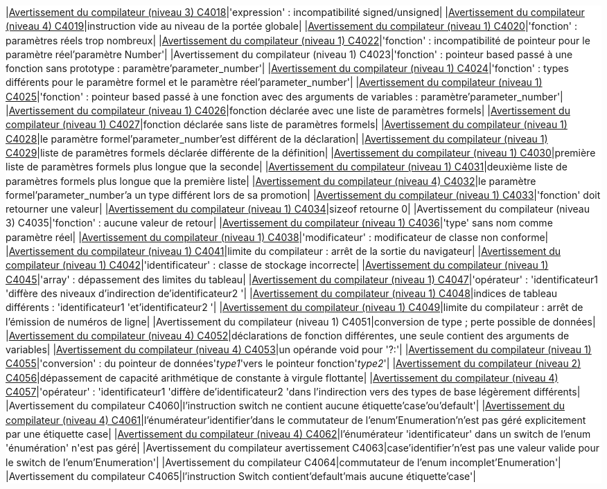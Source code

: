 |[Avertissement du compilateur (niveau 3) C4018](../../error-messages/compiler-warnings/compiler-warning-level-3-c4018.md)|'expression' : incompatibilité signed/unsigned|
|[Avertissement du compilateur (niveau 4) C4019](compiler-warning-level-4-c4019.md)|instruction vide au niveau de la portée globale|
|[Avertissement du compilateur (niveau 1) C4020](../../error-messages/compiler-warnings/compiler-warning-level-1-c4020.md)|'fonction' : paramètres réels trop nombreux|
|[Avertissement du compilateur (niveau 1) C4022](../../error-messages/compiler-warnings/compiler-warning-level-1-c4022.md)|'fonction' : incompatibilité de pointeur pour le paramètre réel’paramètre Number'|
|Avertissement du compilateur (niveau 1) C4023|'fonction' : pointeur based passé à une fonction sans prototype : paramètre’parameter_number'|
|[Avertissement du compilateur (niveau 1) C4024](../../error-messages/compiler-warnings/compiler-warning-level-1-c4024.md)|'fonction' : types différents pour le paramètre formel et le paramètre réel’parameter_number'|
|[Avertissement du compilateur (niveau 1) C4025](compiler-warning-level-1-c4025.md)|'fonction' : pointeur based passé à une fonction avec des arguments de variables : paramètre’parameter_number'|
|[Avertissement du compilateur (niveau 1) C4026](compiler-warning-level-1-c4026.md)|fonction déclarée avec une liste de paramètres formels|
|[Avertissement du compilateur (niveau 1) C4027](compiler-warning-level-1-c4027.md)|fonction déclarée sans liste de paramètres formels|
|[Avertissement du compilateur (niveau 1) C4028](../../error-messages/compiler-warnings/compiler-warning-level-1-c4028.md)|le paramètre formel’parameter_number’est différent de la déclaration|
|[Avertissement du compilateur (niveau 1) C4029](../../error-messages/compiler-warnings/compiler-warning-level-1-c4029.md)|liste de paramètres formels déclarée différente de la définition|
|[Avertissement du compilateur (niveau 1) C4030](compiler-warning-level-1-c4030.md)|première liste de paramètres formels plus longue que la seconde|
|[Avertissement du compilateur (niveau 1) C4031](../../error-messages/compiler-warnings/compiler-warning-level-1-c4031.md)|deuxième liste de paramètres formels plus longue que la première liste|
|[Avertissement du compilateur (niveau 4) C4032](../../error-messages/compiler-warnings/compiler-warning-level-4-c4032.md)|le paramètre formel’parameter_number’a un type différent lors de sa promotion|
|[Avertissement du compilateur (niveau 1) C4033](compiler-warning-level-1-c4033.md)|'fonction' doit retourner une valeur|
|[Avertissement du compilateur (niveau 1) C4034](../../error-messages/compiler-warnings/compiler-warning-level-1-c4034.md)|sizeof retourne 0|
|Avertissement du compilateur (niveau 3) C4035|'fonction' : aucune valeur de retour|
|[Avertissement du compilateur (niveau 1) C4036](compiler-warning-level-1-c4036.md)|'type' sans nom comme paramètre réel|
|[Avertissement du compilateur (niveau 1) C4038](compiler-warning-level-1-c4038.md)|'modificateur' : modificateur de classe non conforme|
|[Avertissement du compilateur (niveau 1) C4041](compiler-warning-level-1-c4041.md)|limite du compilateur : arrêt de la sortie du navigateur|
|[Avertissement du compilateur (niveau 1) C4042](../../error-messages/compiler-warnings/compiler-warning-level-1-c4042.md)|'identificateur' : classe de stockage incorrecte|
|[Avertissement du compilateur (niveau 1) C4045](compiler-warning-level-1-c4045.md)|'array' : dépassement des limites du tableau|
|[Avertissement du compilateur (niveau 1) C4047](../../error-messages/compiler-warnings/compiler-warning-level-1-c4047.md)|'opérateur' : 'identificateur1 'diffère des niveaux d’indirection de’identificateur2 '|
|[Avertissement du compilateur (niveau 1) C4048](../../error-messages/compiler-warnings/compiler-warning-level-1-c4048.md)|indices de tableau différents : 'identificateur1 'et’identificateur2 '|
|[Avertissement du compilateur (niveau 1) C4049](../../error-messages/compiler-warnings/compiler-warning-level-1-c4049.md)|limite du compilateur : arrêt de l’émission de numéros de ligne|
|Avertissement du compilateur (niveau 1) C4051|conversion de type ; perte possible de données|
|[Avertissement du compilateur (niveau 4) C4052](compiler-warning-level-1-c4052.md)|déclarations de fonction différentes, une seule contient des arguments de variables|
|[Avertissement du compilateur (niveau 4) C4053](compiler-warning-level-4-c4053.md)|un opérande void pour '?:'|
|[Avertissement du compilateur (niveau 1) C4055](compiler-warning-level-1-c4055.md)|'conversion' : du pointeur de données'*type1*'vers le pointeur fonction'*type2*'|
|[Avertissement du compilateur (niveau 2) C4056](../../error-messages/compiler-warnings/compiler-warning-level-2-c4056.md)|dépassement de capacité arithmétique de constante à virgule flottante|
|[Avertissement du compilateur (niveau 4) C4057](compiler-warning-level-4-c4057.md)|'opérateur' : 'identificateur1 'diffère de’identificateur2 'dans l’indirection vers des types de base légèrement différents|
|Avertissement du compilateur C4060|l’instruction switch ne contient aucune étiquette’case’ou’default'|
|[Avertissement du compilateur (niveau 4) C4061](../../error-messages/compiler-warnings/compiler-warning-level-4-c4061.md)|l’énumérateur’identifier’dans le commutateur de l’enum’Enumeration’n’est pas géré explicitement par une étiquette case|
|[Avertissement du compilateur (niveau 4) C4062](../../error-messages/compiler-warnings/compiler-warning-level-4-c4062.md)|l’énumérateur 'identificateur' dans un switch de l’enum 'énumération' n'est pas géré|
|Avertissement du compilateur avertissement C4063|case’identifier’n’est pas une valeur valide pour le switch de l’enum’Enumeration'|
|Avertissement du compilateur C4064|commutateur de l’enum incomplet’Enumeration'|
|Avertissement du compilateur C4065|l’instruction Switch contient’default’mais aucune étiquette’case'|